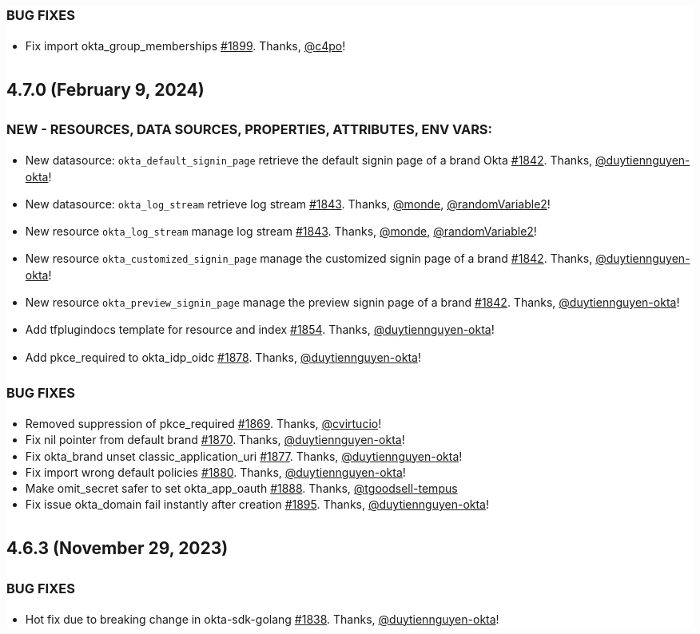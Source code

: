### BUG FIXES
* Fix import okta_group_memberships [#1899](https://github.com/okta/terraform-provider-okta/pull/1899). Thanks, [@c4po](https://github.com/c4po)!

## 4.7.0 (February 9, 2024)

### NEW - RESOURCES, DATA SOURCES, PROPERTIES, ATTRIBUTES, ENV VARS:

* New datasource: `okta_default_signin_page` retrieve the default signin page of a brand Okta [#1842](https://github.com/okta/terraform-provider-okta/pull/1842). Thanks, [@duytiennguyen-okta](https://github.com/duytiennguyen-okta)!
* New datasource: `okta_log_stream` retrieve log stream [#1843](https://github.com/okta/terraform-provider-okta/pull/1843). Thanks, [@monde](https://github.com/monde), [@randomVariable2](https://github.com/randomVariable2)!

* New resource `okta_log_stream` manage log stream [#1843](https://github.com/okta/terraform-provider-okta/pull/1843). Thanks, [@monde](https://github.com/monde), [@randomVariable2](https://github.com/randomVariable2)!
* New resource `okta_customized_signin_page` manage the customized signin page of a brand [#1842](https://github.com/okta/terraform-provider-okta/pull/1842). Thanks, [@duytiennguyen-okta](https://github.com/duytiennguyen-okta)!
* New resource `okta_preview_signin_page` manage the preview signin page of a brand [#1842](https://github.com/okta/terraform-provider-okta/pull/1842). Thanks, [@duytiennguyen-okta](https://github.com/duytiennguyen-okta)!

* Add tfplugindocs template for resource and index [#1854](https://github.com/okta/terraform-provider-okta/pull/1854). Thanks, [@duytiennguyen-okta](https://github.com/duytiennguyen-okta)!
* Add pkce_required to okta_idp_oidc [#1878](https://github.com/okta/terraform-provider-okta/pull/1878). Thanks, [@duytiennguyen-okta](https://github.com/duytiennguyen-okta)!


### BUG FIXES
* Removed suppression of pkce_required [#1869](https://github.com/okta/terraform-provider-okta/pull/1869). Thanks, [@cvirtucio](https://github.com/cvirtucio)!
* Fix nil pointer from default brand [#1870](https://github.com/okta/terraform-provider-okta/pull/1870). Thanks, [@duytiennguyen-okta](https://github.com/duytiennguyen-okta)!
* Fix okta_brand unset classic_application_uri [#1877](https://github.com/okta/terraform-provider-okta/pull/1877). Thanks, [@duytiennguyen-okta](https://github.com/duytiennguyen-okta)!
* Fix import wrong default policies [#1880](https://github.com/okta/terraform-provider-okta/pull/1880). Thanks, [@duytiennguyen-okta](https://github.com/duytiennguyen-okta)!
* Make omit_secret safer to set okta_app_oauth [#1888](https://github.com/okta/terraform-provider-okta/pull/1888). Thanks, [@tgoodsell-tempus](https://github.com/tgoodsell-tempus)
* Fix issue okta_domain fail instantly after creation [#1895](https://github.com/okta/terraform-provider-okta/pull/1895). Thanks, [@duytiennguyen-okta](https://github.com/duytiennguyen-okta)!

## 4.6.3 (November 29, 2023)

### BUG FIXES

*  Hot fix due to breaking change in okta-sdk-golang [#1838](https://github.com/okta/terraform-provider-okta/pull/1838). Thanks, [@duytiennguyen-okta](https://github.com/duytiennguyen-okta)!
